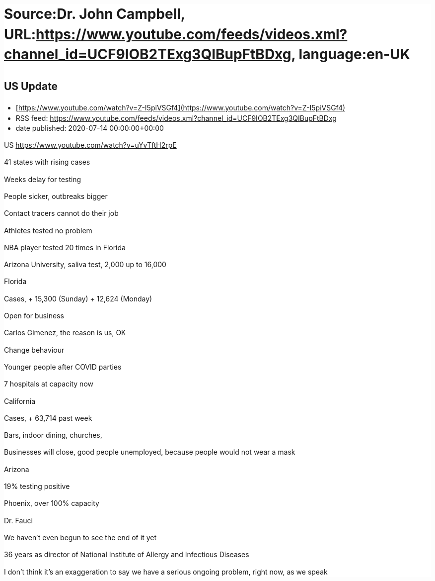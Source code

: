 # Source:Dr. John Campbell, URL:https://www.youtube.com/feeds/videos.xml?channel_id=UCF9IOB2TExg3QIBupFtBDxg, language:en-UK

## US Update
 - [https://www.youtube.com/watch?v=Z-I5piVSGf4](https://www.youtube.com/watch?v=Z-I5piVSGf4)
 - RSS feed: https://www.youtube.com/feeds/videos.xml?channel_id=UCF9IOB2TExg3QIBupFtBDxg
 - date published: 2020-07-14 00:00:00+00:00

US
https://www.youtube.com/watch?v=uYvTftH2rpE

41 states with rising cases

Weeks delay for testing

People sicker, outbreaks bigger

Contact tracers cannot do their job

Athletes tested no problem

NBA player tested 20 times in Florida

Arizona University, saliva test, 2,000 up to 16,000

Florida

Cases, + 15,300 (Sunday) + 12,624 (Monday)

Open for business

Carlos Gimenez, the reason is us, OK

Change behaviour

Younger people after COVID parties

7 hospitals at capacity now

California

Cases, + 63,714 past week

Bars, indoor dining, churches,

Businesses will close, good people unemployed, because people would not wear a mask

Arizona

19% testing positive

Phoenix, over 100% capacity

Dr. Fauci

We haven’t even begun to see the end of it yet

36 years as director of National Institute of Allergy and Infectious Diseases

I don’t think it’s an exaggeration to say we have a serious ongoing problem, right now, as we speak
